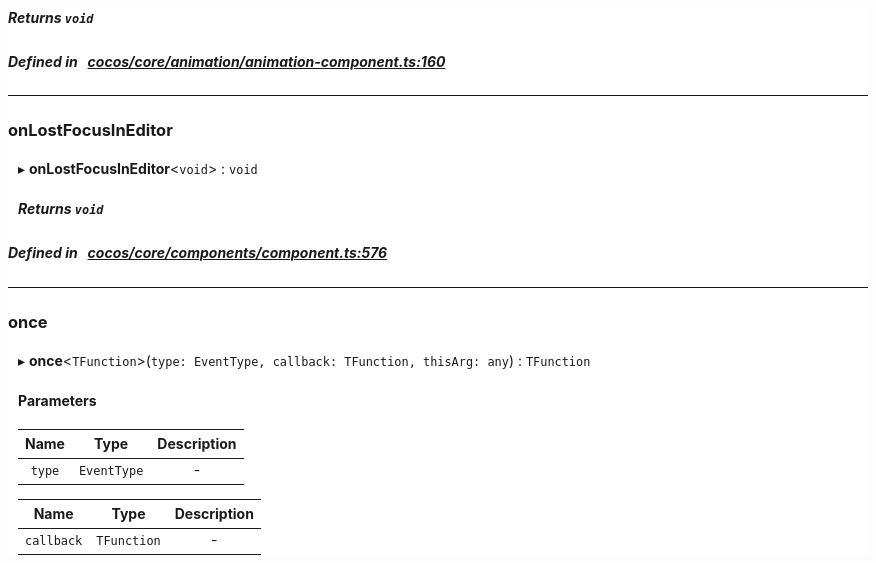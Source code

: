 







##### Returns `void`




</div>

##### Defined in &nbsp;   [cocos/core/animation/animation-component.ts:160](https://github.com/cocos-creator/engine/blob/c7bf6b8a9/cocos/core/animation/animation-component.ts#L160)&nbsp;
___
### onLostFocusInEditor
<div style="margin-left: 10px;">

▸   **onLostFocusInEditor**<`void`\> : `void`









##### Returns `void`




</div>

##### Defined in &nbsp;   [cocos/core/components/component.ts:576](https://github.com/cocos-creator/engine/blob/c7bf6b8a9/cocos/core/components/component.ts#L576)&nbsp;
___
### once
<div style="margin-left: 10px;">

▸   **once**<`TFunction`\>(`type: EventType, callback: TFunction, thisArg: any`) : `TFunction`








#### Parameters

| Name | Type | Description |
| :------: | :------: | :------: |
| `type` | `EventType` | - |

| Name | Type | Description |
| :------: | :------: | :------: |
| `callback` | `TFunction` | - |
